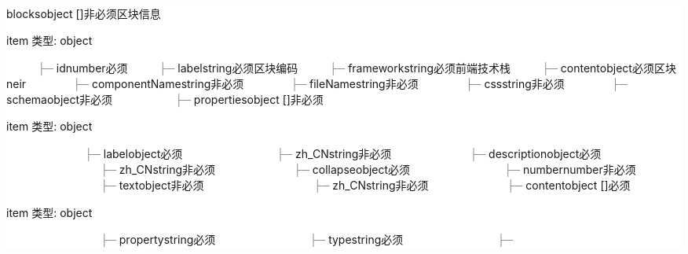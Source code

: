 blocks</span></td><td key=1><span>object []</span></td><td key=2>非必须</td><td key=3></td><td key=4><span style="white-space: pre-wrap">区块信息</span></td><td key=5><p key=3><span style="font-weight: '700'">item 类型: </span><span>object</span></p></td></tr><tr key=0-0-6-0><td key=0><span style="padding-left: 40px"><span style="color: #8c8a8a">├─</span> id</span></td><td key=1><span>number</span></td><td key=2>必须</td><td key=3></td><td key=4><span style="white-space: pre-wrap"></span></td><td key=5></td></tr><tr key=0-0-6-1><td key=0><span style="padding-left: 40px"><span style="color: #8c8a8a">├─</span> label</span></td><td key=1><span>string</span></td><td key=2>必须</td><td key=3></td><td key=4><span style="white-space: pre-wrap">区块编码</span></td><td key=5></td></tr><tr key=0-0-6-2><td key=0><span style="padding-left: 40px"><span style="color: #8c8a8a">├─</span> framework</span></td><td key=1><span>string</span></td><td key=2>必须</td><td key=3></td><td key=4><span style="white-space: pre-wrap">前端技术栈</span></td><td key=5></td></tr><tr key=0-0-6-3><td key=0><span style="padding-left: 40px"><span style="color: #8c8a8a">├─</span> content</span></td><td key=1><span>object</span></td><td key=2>必须</td><td key=3></td><td key=4><span style="white-space: pre-wrap">区块neir</span></td><td key=5></td></tr><tr key=0-0-6-3-0><td key=0><span style="padding-left: 60px"><span style="color: #8c8a8a">├─</span> componentName</span></td><td key=1><span>string</span></td><td key=2>非必须</td><td key=3></td><td key=4><span style="white-space: pre-wrap"></span></td><td key=5></td></tr><tr key=0-0-6-3-1><td key=0><span style="padding-left: 60px"><span style="color: #8c8a8a">├─</span> fileName</span></td><td key=1><span>string</span></td><td key=2>非必须</td><td key=3></td><td key=4><span style="white-space: pre-wrap"></span></td><td key=5></td></tr><tr key=0-0-6-3-2><td key=0><span style="padding-left: 60px"><span style="color: #8c8a8a">├─</span> css</span></td><td key=1><span>string</span></td><td key=2>非必须</td><td key=3></td><td key=4><span style="white-space: pre-wrap"></span></td><td key=5></td></tr><tr key=0-0-6-3-3><td key=0><span style="padding-left: 60px"><span style="color: #8c8a8a">├─</span> schema</span></td><td key=1><span>object</span></td><td key=2>非必须</td><td key=3></td><td key=4><span style="white-space: pre-wrap"></span></td><td key=5></td></tr><tr key=0-0-6-3-3-0><td key=0><span style="padding-left: 80px"><span style="color: #8c8a8a">├─</span> properties</span></td><td key=1><span>object []</span></td><td key=2>非必须</td><td key=3></td><td key=4><span style="white-space: pre-wrap"></span></td><td key=5><p key=3><span style="font-weight: '700'">item 类型: </span><span>object</span></p></td></tr><tr key=0-0-6-3-3-0-0><td key=0><span style="padding-left: 100px"><span style="color: #8c8a8a">├─</span> label</span></td><td key=1><span>object</span></td><td key=2>必须</td><td key=3></td><td key=4><span style="white-space: pre-wrap"></span></td><td key=5></td></tr><tr key=0-0-6-3-3-0-0-0><td key=0><span style="padding-left: 120px"><span style="color: #8c8a8a">├─</span> zh_CN</span></td><td key=1><span>string</span></td><td key=2>非必须</td><td key=3></td><td key=4><span style="white-space: pre-wrap"></span></td><td key=5></td></tr><tr key=0-0-6-3-3-0-1><td key=0><span style="padding-left: 100px"><span style="color: #8c8a8a">├─</span> description</span></td><td key=1><span>object</span></td><td key=2>必须</td><td key=3></td><td key=4><span style="white-space: pre-wrap"></span></td><td key=5></td></tr><tr key=0-0-6-3-3-0-1-0><td key=0><span style="padding-left: 120px"><span style="color: #8c8a8a">├─</span> zh_CN</span></td><td key=1><span>string</span></td><td key=2>非必须</td><td key=3></td><td key=4><span style="white-space: pre-wrap"></span></td><td key=5></td></tr><tr key=0-0-6-3-3-0-2><td key=0><span style="padding-left: 100px"><span style="color: #8c8a8a">├─</span> collapse</span></td><td key=1><span>object</span></td><td key=2>必须</td><td key=3></td><td key=4><span style="white-space: pre-wrap"></span></td><td key=5></td></tr><tr key=0-0-6-3-3-0-2-0><td key=0><span style="padding-left: 120px"><span style="color: #8c8a8a">├─</span> number</span></td><td key=1><span>number</span></td><td key=2>非必须</td><td key=3></td><td key=4><span style="white-space: pre-wrap"></span></td><td key=5></td></tr><tr key=0-0-6-3-3-0-2-1><td key=0><span style="padding-left: 120px"><span style="color: #8c8a8a">├─</span> text</span></td><td key=1><span>object</span></td><td key=2>非必须</td><td key=3></td><td key=4><span style="white-space: pre-wrap"></span></td><td key=5></td></tr><tr key=0-0-6-3-3-0-2-1-0><td key=0><span style="padding-left: 140px"><span style="color: #8c8a8a">├─</span> zh_CN</span></td><td key=1><span>string</span></td><td key=2>非必须</td><td key=3></td><td key=4><span style="white-space: pre-wrap"></span></td><td key=5></td></tr><tr key=0-0-6-3-3-0-3><td key=0><span style="padding-left: 100px"><span style="color: #8c8a8a">├─</span> content</span></td><td key=1><span>object []</span></td><td key=2>必须</td><td key=3></td><td key=4><span style="white-space: pre-wrap"></span></td><td key=5><p key=3><span style="font-weight: '700'">item 类型: </span><span>object</span></p></td></tr><tr key=0-0-6-3-3-0-3-0><td key=0><span style="padding-left: 120px"><span style="color: #8c8a8a">├─</span> property</span></td><td key=1><span>string</span></td><td key=2>必须</td><td key=3></td><td key=4><span style="white-space: pre-wrap"></span></td><td key=5></td></tr><tr key=0-0-6-3-3-0-3-1><td key=0><span style="padding-left: 120px"><span style="color: #8c8a8a">├─</span> type</span></td><td key=1><span>string</span></td><td key=2>必须</td><td key=3></td><td key=4><span style="white-space: pre-wrap"></span></td><td key=5></td></tr><tr key=0-0-6-3-3-0-3-2><td key=0><span style="padding-left: 120px"><span style="color: #8c8a8a">├─</span>